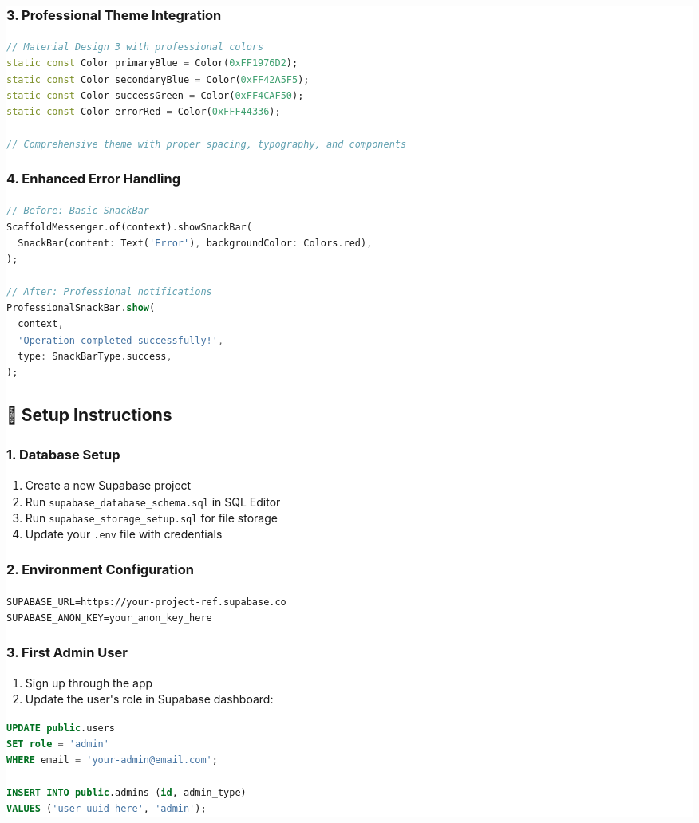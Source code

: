 ### 3. **Professional Theme Integration**
```dart
// Material Design 3 with professional colors
static const Color primaryBlue = Color(0xFF1976D2);
static const Color secondaryBlue = Color(0xFF42A5F5);
static const Color successGreen = Color(0xFF4CAF50);
static const Color errorRed = Color(0xFFF44336);

// Comprehensive theme with proper spacing, typography, and components
```

### 4. **Enhanced Error Handling**
```dart
// Before: Basic SnackBar
ScaffoldMessenger.of(context).showSnackBar(
  SnackBar(content: Text('Error'), backgroundColor: Colors.red),
);

// After: Professional notifications
ProfessionalSnackBar.show(
  context,
  'Operation completed successfully!',
  type: SnackBarType.success,
);
```

## 🚀 Setup Instructions

### 1. **Database Setup**
1. Create a new Supabase project
2. Run `supabase_database_schema.sql` in SQL Editor
3. Run `supabase_storage_setup.sql` for file storage
4. Update your `.env` file with credentials

### 2. **Environment Configuration**
```env
SUPABASE_URL=https://your-project-ref.supabase.co
SUPABASE_ANON_KEY=your_anon_key_here
```

### 3. **First Admin User**
1. Sign up through the app
2. Update the user's role in Supabase dashboard:
```sql
UPDATE public.users 
SET role = 'admin' 
WHERE email = 'your-admin@email.com';

INSERT INTO public.admins (id, admin_type) 
VALUES ('user-uuid-here', 'admin');
```
